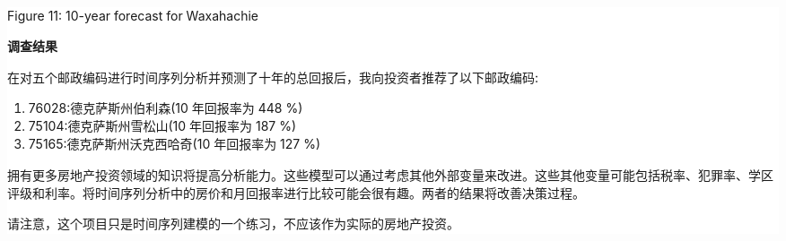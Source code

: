 Figure 11: 10-year forecast for Waxahachie

**调查结果**

在对五个邮政编码进行时间序列分析并预测了十年的总回报后，我向投资者推荐了以下邮政编码:

1.  76028:德克萨斯州伯利森(10 年回报率为 448 %)
2.  75104:德克萨斯州雪松山(10 年回报率为 187 %)
3.  75165:德克萨斯州沃克西哈奇(10 年回报率为 127 %)

拥有更多房地产投资领域的知识将提高分析能力。这些模型可以通过考虑其他外部变量来改进。这些其他变量可能包括税率、犯罪率、学区评级和利率。将时间序列分析中的房价和月回报率进行比较可能会很有趣。两者的结果将改善决策过程。

请注意，这个项目只是时间序列建模的一个练习，不应该作为实际的房地产投资。
